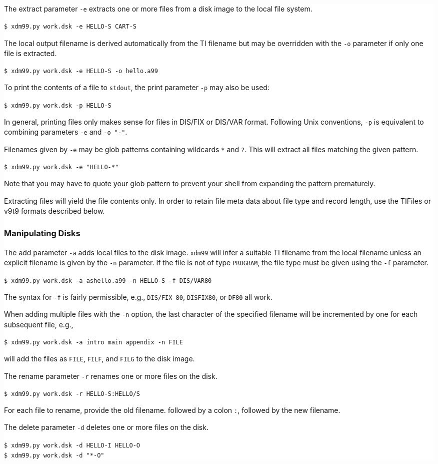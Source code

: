 The extract parameter `-e` extracts one or more files from a disk image to the
local file system.

    $ xdm99.py work.dsk -e HELLO-S CART-S

The local output filename is derived automatically from the TI filename but
may be overridden with the `-o` parameter if only one file is extracted.

    $ xdm99.py work.dsk -e HELLO-S -o hello.a99

To print the contents of a file to `stdout`, the print parameter `-p` may also
be used:

    $ xdm99.py work.dsk -p HELLO-S

In general, printing files only makes sense for files in DIS/FIX or DIS/VAR
format.  Following Unix conventions, `-p` is equivalent to combining parameters
`-e` and `-o "-"`.

Filenames given by `-e` may be glob patterns containing wildcards `*`
and `?`.  This will extract all files matching the given pattern.

    $ xdm99.py work.dsk -e "HELLO-*"

Note that you may have to quote your glob pattern to prevent your
shell from expanding the pattern prematurely.

Extracting files will yield the file contents only.  In order to
retain file meta data about file type and record length, use the
TIFiles or v9t9 formats described below.


### Manipulating Disks

The add parameter `-a` adds local files to the disk image.  `xdm99` will infer a
suitable TI filename from the local filename unless an explicit filename is
given by the `-n` parameter.  If the file is not of type `PROGRAM`, the file
type must be given using the `-f` parameter.

    $ xdm99.py work.dsk -a ashello.a99 -n HELLO-S -f DIS/VAR80

The syntax for `-f` is fairly permissible, e.g., `DIS/FIX 80`, `DISFIX80`, or
`DF80` all work.

When adding multiple files with the `-n` option, the last character of the
specified filename will be incremented by one for each subsequent file, e.g.,
 
    $ xdm99.py work.dsk -a intro main appendix -n FILE

will add the files as `FILE`, `FILF`, and `FILG` to the disk image.

The rename parameter `-r` renames one or more files on the disk.

    $ xdm99.py work.dsk -r HELLO-S:HELLO/S

For each file to rename, provide the old filename. followed by a colon `:`,
followed by the new filename. 

The delete parameter `-d` deletes one or more files on the disk.

    $ xdm99.py work.dsk -d HELLO-I HELLO-O
    $ xdm99.py work.dsk -d "*-O"
